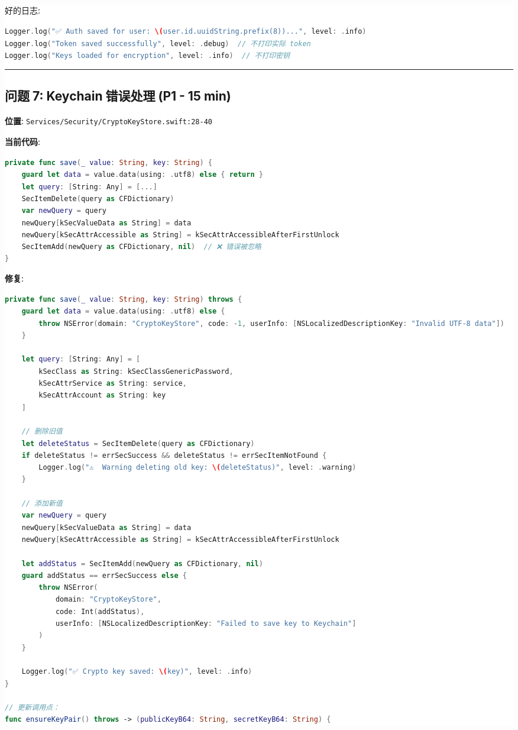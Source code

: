 好的日志:
```swift
Logger.log("✅ Auth saved for user: \(user.id.uuidString.prefix(8))...", level: .info)
Logger.log("Token saved successfully", level: .debug)  // 不打印实际 token
Logger.log("Keys loaded for encryption", level: .info)  // 不打印密钥
```

---

## 问题 7: Keychain 错误处理 (P1 - 15 min)

**位置**: `Services/Security/CryptoKeyStore.swift:28-40`

**当前代码**:
```swift
private func save(_ value: String, key: String) {
    guard let data = value.data(using: .utf8) else { return }
    let query: [String: Any] = [...]
    SecItemDelete(query as CFDictionary)
    var newQuery = query
    newQuery[kSecValueData as String] = data
    newQuery[kSecAttrAccessible as String] = kSecAttrAccessibleAfterFirstUnlock
    SecItemAdd(newQuery as CFDictionary, nil)  // ❌ 错误被忽略
}
```

**修复**:

```swift
private func save(_ value: String, key: String) throws {
    guard let data = value.data(using: .utf8) else {
        throw NSError(domain: "CryptoKeyStore", code: -1, userInfo: [NSLocalizedDescriptionKey: "Invalid UTF-8 data"])
    }
    
    let query: [String: Any] = [
        kSecClass as String: kSecClassGenericPassword,
        kSecAttrService as String: service,
        kSecAttrAccount as String: key
    ]
    
    // 删除旧值
    let deleteStatus = SecItemDelete(query as CFDictionary)
    if deleteStatus != errSecSuccess && deleteStatus != errSecItemNotFound {
        Logger.log("⚠️  Warning deleting old key: \(deleteStatus)", level: .warning)
    }
    
    // 添加新值
    var newQuery = query
    newQuery[kSecValueData as String] = data
    newQuery[kSecAttrAccessible as String] = kSecAttrAccessibleAfterFirstUnlock
    
    let addStatus = SecItemAdd(newQuery as CFDictionary, nil)
    guard addStatus == errSecSuccess else {
        throw NSError(
            domain: "CryptoKeyStore",
            code: Int(addStatus),
            userInfo: [NSLocalizedDescriptionKey: "Failed to save key to Keychain"]
        )
    }
    
    Logger.log("✅ Crypto key saved: \(key)", level: .info)
}

// 更新调用点：
func ensureKeyPair() throws -> (publicKeyB64: String, secretKeyB64: String) {
```